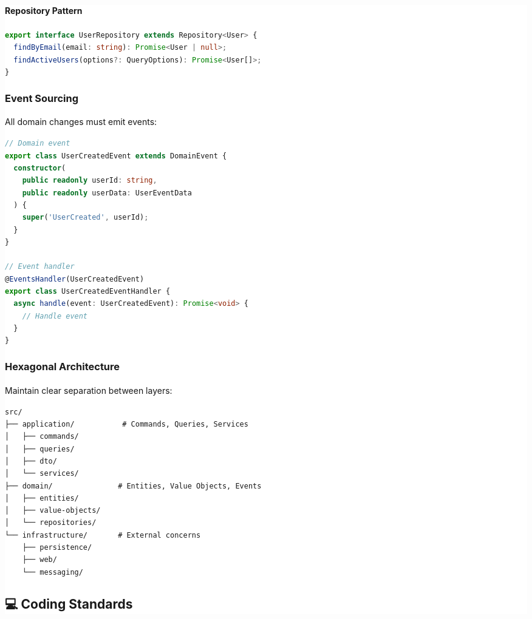 #### Repository Pattern
```typescript
export interface UserRepository extends Repository<User> {
  findByEmail(email: string): Promise<User | null>;
  findActiveUsers(options?: QueryOptions): Promise<User[]>;
}
```

### Event Sourcing

All domain changes must emit events:

```typescript
// Domain event
export class UserCreatedEvent extends DomainEvent {
  constructor(
    public readonly userId: string,
    public readonly userData: UserEventData
  ) {
    super('UserCreated', userId);
  }
}

// Event handler
@EventsHandler(UserCreatedEvent)
export class UserCreatedEventHandler {
  async handle(event: UserCreatedEvent): Promise<void> {
    // Handle event
  }
}
```

### Hexagonal Architecture

Maintain clear separation between layers:

```
src/
├── application/           # Commands, Queries, Services
│   ├── commands/
│   ├── queries/
│   ├── dto/
│   └── services/
├── domain/               # Entities, Value Objects, Events
│   ├── entities/
│   ├── value-objects/
│   └── repositories/
└── infrastructure/       # External concerns
    ├── persistence/
    ├── web/
    └── messaging/
```

## 💻 Coding Standards
